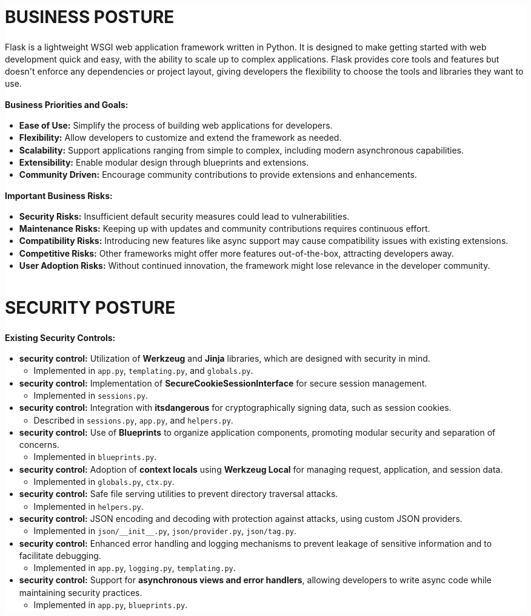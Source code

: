 # BUSINESS POSTURE

Flask is a lightweight WSGI web application framework written in Python. It is designed to make getting started with web development quick and easy, with the ability to scale up to complex applications. Flask provides core tools and features but doesn't enforce any dependencies or project layout, giving developers the flexibility to choose the tools and libraries they want to use.

**Business Priorities and Goals:**

- **Ease of Use:** Simplify the process of building web applications for developers.
- **Flexibility:** Allow developers to customize and extend the framework as needed.
- **Scalability:** Support applications ranging from simple to complex, including modern asynchronous capabilities.
- **Extensibility:** Enable modular design through blueprints and extensions.
- **Community Driven:** Encourage community contributions to provide extensions and enhancements.

**Important Business Risks:**

- **Security Risks:** Insufficient default security measures could lead to vulnerabilities.
- **Maintenance Risks:** Keeping up with updates and community contributions requires continuous effort.
- **Compatibility Risks:** Introducing new features like async support may cause compatibility issues with existing extensions.
- **Competitive Risks:** Other frameworks might offer more features out-of-the-box, attracting developers away.
- **User Adoption Risks:** Without continued innovation, the framework might lose relevance in the developer community.

# SECURITY POSTURE

**Existing Security Controls:**

- **security control:** Utilization of **Werkzeug** and **Jinja** libraries, which are designed with security in mind.
  - Implemented in `app.py`, `templating.py`, and `globals.py`.
- **security control:** Implementation of **SecureCookieSessionInterface** for secure session management.
  - Implemented in `sessions.py`.
- **security control:** Integration with **itsdangerous** for cryptographically signing data, such as session cookies.
  - Described in `sessions.py`, `app.py`, and `helpers.py`.
- **security control:** Use of **Blueprints** to organize application components, promoting modular security and separation of concerns.
  - Implemented in `blueprints.py`.
- **security control:** Adoption of **context locals** using **Werkzeug Local** for managing request, application, and session data.
  - Implemented in `globals.py`, `ctx.py`.
- **security control:** Safe file serving utilities to prevent directory traversal attacks.
  - Implemented in `helpers.py`.
- **security control:** JSON encoding and decoding with protection against attacks, using custom JSON providers.
  - Implemented in `json/__init__.py`, `json/provider.py`, `json/tag.py`.
- **security control:** Enhanced error handling and logging mechanisms to prevent leakage of sensitive information and to facilitate debugging.
  - Implemented in `app.py`, `logging.py`, `templating.py`.
- **security control:** Support for **asynchronous views and error handlers**, allowing developers to write async code while maintaining security practices.
  - Implemented in `app.py`, `blueprints.py`.
